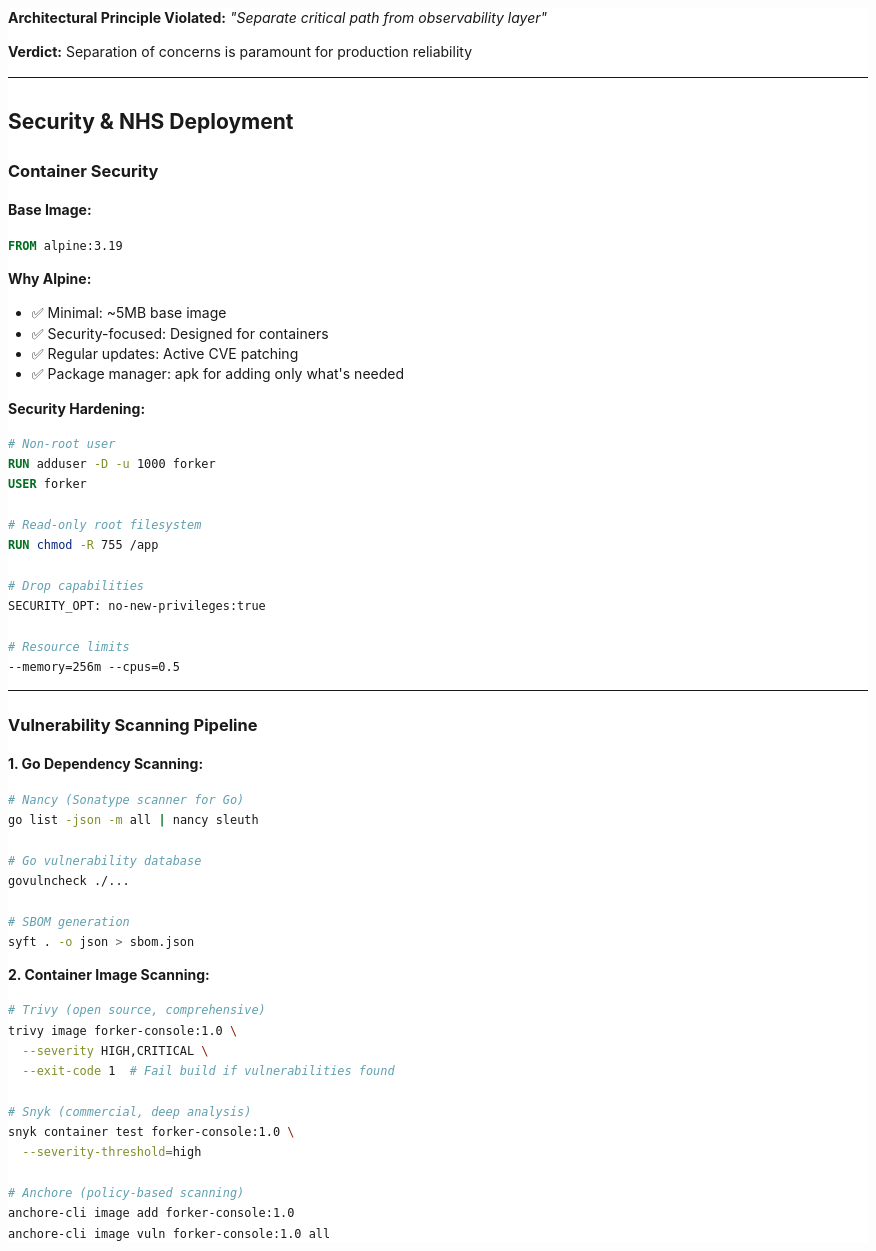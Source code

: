 **Architectural Principle Violated:** *"Separate critical path from observability layer"*

**Verdict:** Separation of concerns is paramount for production reliability

---

## Security & NHS Deployment

### Container Security

**Base Image:**
```dockerfile
FROM alpine:3.19
```

**Why Alpine:**
- ✅ Minimal: ~5MB base image
- ✅ Security-focused: Designed for containers
- ✅ Regular updates: Active CVE patching
- ✅ Package manager: apk for adding only what's needed

**Security Hardening:**
```dockerfile
# Non-root user
RUN adduser -D -u 1000 forker
USER forker

# Read-only root filesystem
RUN chmod -R 755 /app

# Drop capabilities
SECURITY_OPT: no-new-privileges:true

# Resource limits
--memory=256m --cpus=0.5
```

---

### Vulnerability Scanning Pipeline

**1. Go Dependency Scanning:**
```bash
# Nancy (Sonatype scanner for Go)
go list -json -m all | nancy sleuth

# Go vulnerability database
govulncheck ./...

# SBOM generation
syft . -o json > sbom.json
```

**2. Container Image Scanning:**
```bash
# Trivy (open source, comprehensive)
trivy image forker-console:1.0 \
  --severity HIGH,CRITICAL \
  --exit-code 1  # Fail build if vulnerabilities found

# Snyk (commercial, deep analysis)
snyk container test forker-console:1.0 \
  --severity-threshold=high

# Anchore (policy-based scanning)
anchore-cli image add forker-console:1.0
anchore-cli image vuln forker-console:1.0 all
```